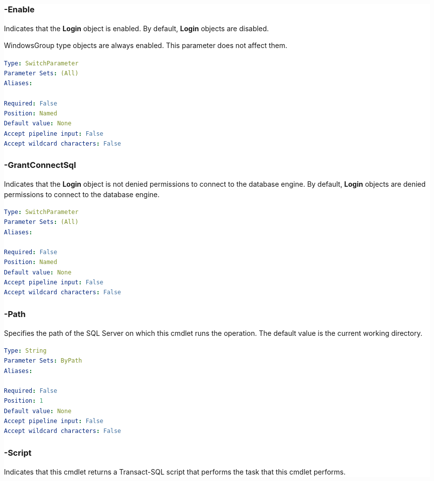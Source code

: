 ### -Enable
Indicates that the **Login** object is enabled.
By default, **Login** objects are disabled.

WindowsGroup type objects are always enabled.
This parameter does not affect them.

```yaml
Type: SwitchParameter
Parameter Sets: (All)
Aliases: 

Required: False
Position: Named
Default value: None
Accept pipeline input: False
Accept wildcard characters: False
```

### -GrantConnectSql
Indicates that the **Login** object is not denied permissions to connect to the database engine.
By default, **Login** objects are denied permissions to connect to the database engine.

```yaml
Type: SwitchParameter
Parameter Sets: (All)
Aliases: 

Required: False
Position: Named
Default value: None
Accept pipeline input: False
Accept wildcard characters: False
```

### -Path
Specifies the path of the SQL Server on which this cmdlet runs the operation.
The default value is the current working directory.

```yaml
Type: String
Parameter Sets: ByPath
Aliases: 

Required: False
Position: 1
Default value: None
Accept pipeline input: False
Accept wildcard characters: False
```

### -Script
Indicates that this cmdlet returns a Transact-SQL script that performs the task that this cmdlet performs.
